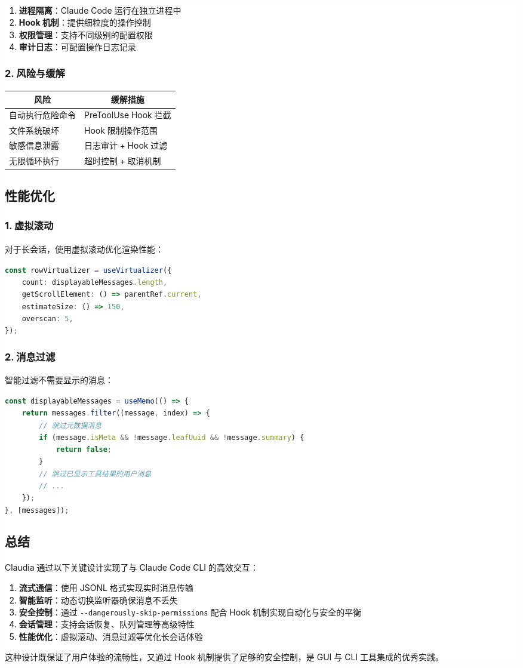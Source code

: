 1. **进程隔离**：Claude Code 运行在独立进程中
2. **Hook 机制**：提供细粒度的操作控制
3. **权限管理**：支持不同级别的配置权限
4. **审计日志**：可配置操作日志记录

### 2. 风险与缓解

| 风险 | 缓解措施 |
|------|----------|
| 自动执行危险命令 | PreToolUse Hook 拦截 |
| 文件系统破坏 | Hook 限制操作范围 |
| 敏感信息泄露 | 日志审计 + Hook 过滤 |
| 无限循环执行 | 超时控制 + 取消机制 |

## 性能优化

### 1. 虚拟滚动

对于长会话，使用虚拟滚动优化渲染性能：

```typescript
const rowVirtualizer = useVirtualizer({
    count: displayableMessages.length,
    getScrollElement: () => parentRef.current,
    estimateSize: () => 150,
    overscan: 5,
});
```

### 2. 消息过滤

智能过滤不需要显示的消息：

```typescript
const displayableMessages = useMemo(() => {
    return messages.filter((message, index) => {
        // 跳过元数据消息
        if (message.isMeta && !message.leafUuid && !message.summary) {
            return false;
        }
        // 跳过已显示工具结果的用户消息
        // ...
    });
}, [messages]);
```

## 总结

Claudia 通过以下关键设计实现了与 Claude Code CLI 的高效交互：

1. **流式通信**：使用 JSONL 格式实现实时消息传输
2. **智能监听**：动态切换监听器确保消息不丢失
3. **安全控制**：通过 `--dangerously-skip-permissions` 配合 Hook 机制实现自动化与安全的平衡
4. **会话管理**：支持会话恢复、队列管理等高级特性
5. **性能优化**：虚拟滚动、消息过滤等优化长会话体验

这种设计既保证了用户体验的流畅性，又通过 Hook 机制提供了足够的安全控制，是 GUI 与 CLI 工具集成的优秀实践。